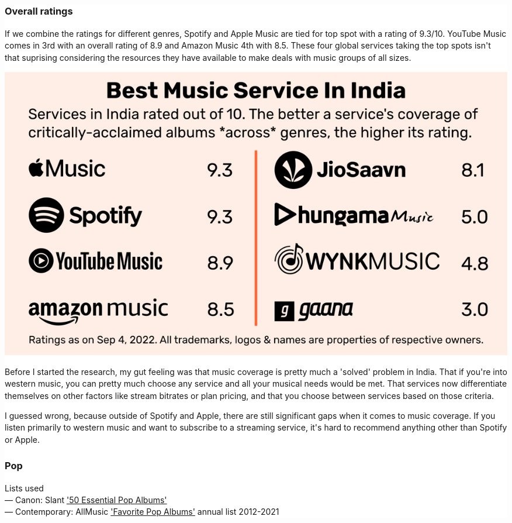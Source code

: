 ### Overall ratings

If we combine the ratings for different genres, Spotify and Apple Music are tied for top spot with a rating of 9.3/10. YouTube Music comes in 3rd with an overall rating of 8.9 and Amazon Music 4th with 8.5. These four global services taking the top spots isn't that suprising considering the resources they have available to make deals with music groups of all sizes.

![Overall Ratings](overall_ratings_blog.webp)

Before I started the research, my gut feeling was that music coverage is pretty much a 'solved' problem in India. That if you're into western music, you can pretty much choose any service and all your musical needs would be met. That services now differentiate themselves on other factors like stream bitrates or plan pricing, and that you choose between services based on those criteria.

I guessed wrong, because outside of Spotify and Apple, there are still significant gaps when it comes to music coverage. If you listen primarily to western music and want to subscribe to a streaming service, it's hard to recommend anything other than Spotify or Apple.


### Pop  

Lists used  
— Canon: Slant ['50 Essential Pop Albums'](https://www.slantmagazine.com/music/vital-pop-50-essential-pop-albums/
)  
— Contemporary: AllMusic ['Favorite Pop Albums'](https://www.allmusic.com/year-in-review/2021/favorite-pop
) annual list 2012-2021
